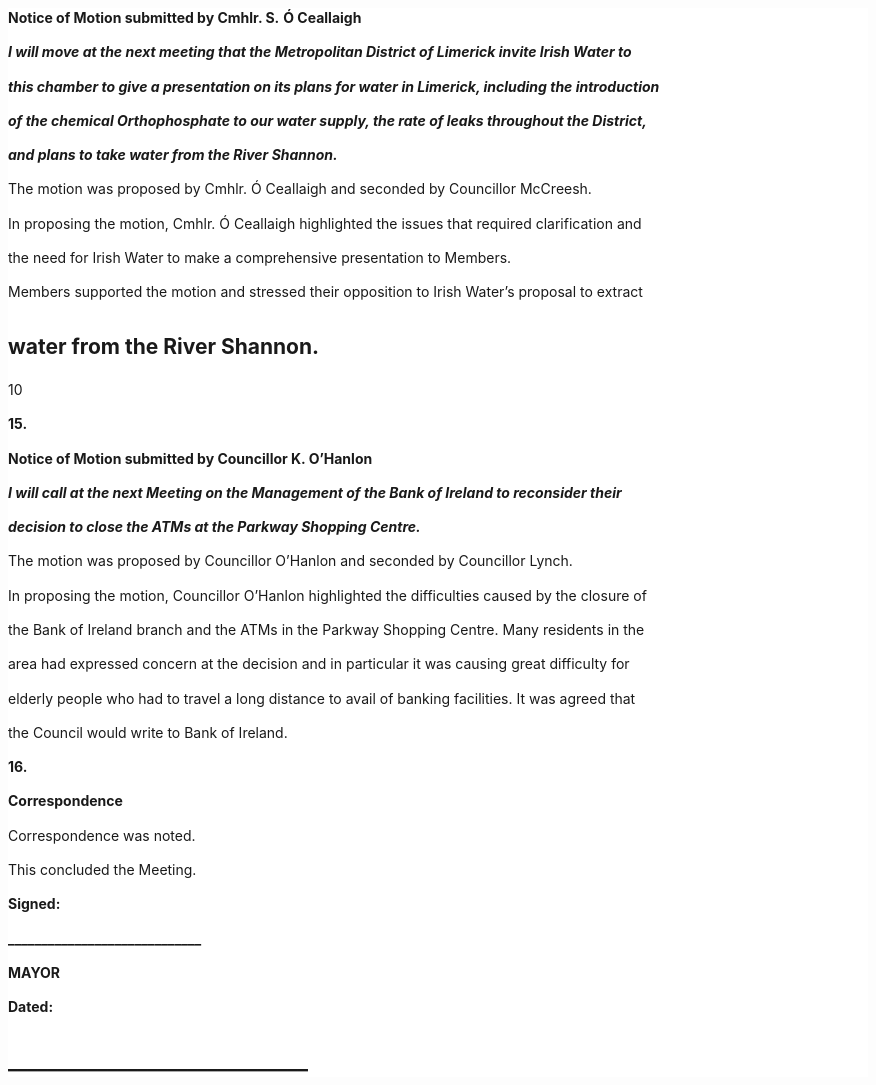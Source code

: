 **Notice of Motion submitted by Cmhlr. S.** **Ó Ceallaigh**

***I will move at the next meeting that the Metropolitan District of Limerick invite Irish Water to***

***this chamber to give a presentation on its plans for water in Limerick, including the introduction***

***of the chemical Orthophosphate to our water supply, the rate of leaks throughout the District,***

***and plans to take water from the River Shannon.***

The motion was proposed by Cmhlr. Ó Ceallaigh and seconded by Councillor McCreesh.

In proposing the motion, Cmhlr. Ó Ceallaigh highlighted the issues that required clarification and

the need for Irish Water to make a comprehensive presentation to Members.

Members supported the motion and stressed their opposition to Irish Water’s proposal to extract

water from the River Shannon.
---
10

**15.**

**Notice of Motion submitted by Councillor K. O’Hanlon**

***I will call at the next Meeting on the Management of the Bank of Ireland to reconsider their***

***decision to close the ATMs at the Parkway Shopping Centre.***

The motion was proposed by Councillor O’Hanlon and seconded by Councillor Lynch.

In proposing the motion, Councillor O’Hanlon highlighted the difficulties caused by the closure of

the Bank of Ireland branch and the ATMs in the Parkway Shopping Centre. Many residents in the

area had expressed concern at the decision and in particular it was causing great difficulty for

elderly people who had to travel a long distance to avail of banking facilities. It was agreed that

the Council would write to Bank of Ireland.

**16.**

**Correspondence**

Correspondence was noted.

This concluded the Meeting.

**Signed:**

**\_\_\_\_\_\_\_\_\_\_\_\_\_\_\_\_\_\_\_\_\_\_\_\_\_\_\_\_\_**

**MAYOR**

**Dated:**

**\_\_\_\_\_\_\_\_\_\_\_\_\_\_\_\_\_\_\_\_\_\_\_\_\_\_\_\_\_\_**
---

